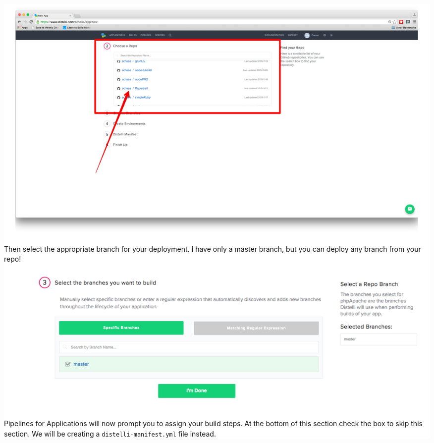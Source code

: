 <img src="images/NodeTutorial/papertrailChooseRepo.png" alt="Choose Your Distelli Repo" />

Then select the appropriate branch for your deployment. I have only a master branch, but you can deploy any branch from your repo!

<img src="images/NodeTutorial/distelliChooseBranch.png" alt="Choose Your Distelli Repo's Branch" />

Pipelines for Applications will now prompt you to assign your build steps. At the bottom of this section check the box to skip this section. We will be creating a `distelli-manifest.yml` file instead. 

